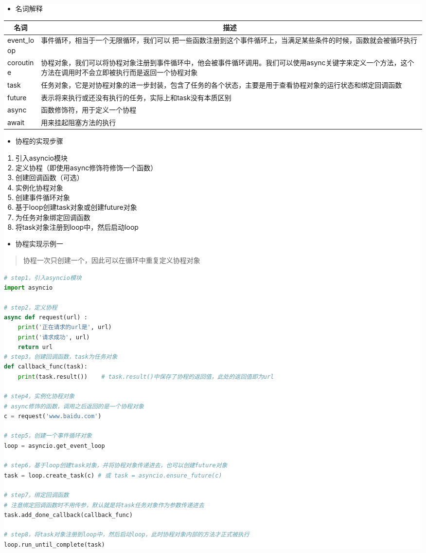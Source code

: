 - 名词解释

| 名词       | 描述                                                         |
| ---------- | ------------------------------------------------------------ |
| event_loop | 事件循环，相当于一个无限循环，我们可以 把一些函数注册到这个事件循环上，当满足某些条件的时候，函数就会被循环执行 |
| coroutine  | 协程对象，我们可以将协程对象注册到事件循环中，他会被事件循环调用。我们可以使用async关键字来定义一个方法，这个方法在调用时不会立即被执行而是返回一个协程对象 |
| task       | 任务对象，它是对协程对象的进一步封装，包含了任务的各个状态，主要是用于查看协程对象的运行状态和绑定回调函数 |
| future     | 表示将来执行或还没有执行的任务，实际上和task没有本质区别     |
| async      | 函数修饰符，用于定义一个协程                                 |
| await      | 用来挂起阻塞方法的执行                                       |

- 协程的实现步骤

1. 引入asyncio模块
2. 定义协程（即使用async修饰符修饰一个函数）
3. 创建回调函数（可选）
4. 实例化协程对象
5. 创建事件循环对象
6. 基于loop创建task对象或创建future对象
7. 为任务对象绑定回调函数
8. 将task对象注册到loop中，然后启动loop

- 协程实现示例一

> 协程一次只创建一个，因此可以在循环中重复定义协程对象

```python
# step1，引入asyncio模块
import asyncio

# step2，定义协程
async def request(url) :
    print('正在请求的url是', url)
    print('请求成功', url)
    return url
# step3，创建回调函数，task为任务对象
def callback_func(task):
    print(task.result())	# task.result()中保存了协程的返回值，此处的返回值即为url

# step4，实例化协程对象
# async修饰的函数，调用之后返回的是一个协程对象
c = request('www.baidu.com')

# step5，创建一个事件循环对象
loop = asyncio.get_event_loop

# step6，基于loop创建task对象，并将协程对象传递进去，也可以创建future对象
task = loop.create_task(c) # 或 task = asyncio.ensure_future(c)

# step7，绑定回调函数
# 注意绑定回调函数时不用传参，默认就是将task任务对象作为参数传递进去
task.add_done_callback(callback_func)

# step8，将task对象注册到loop中，然后启动loop，此时协程对象内部的方法才正式被执行
loop.run_until_complete(task)
```
